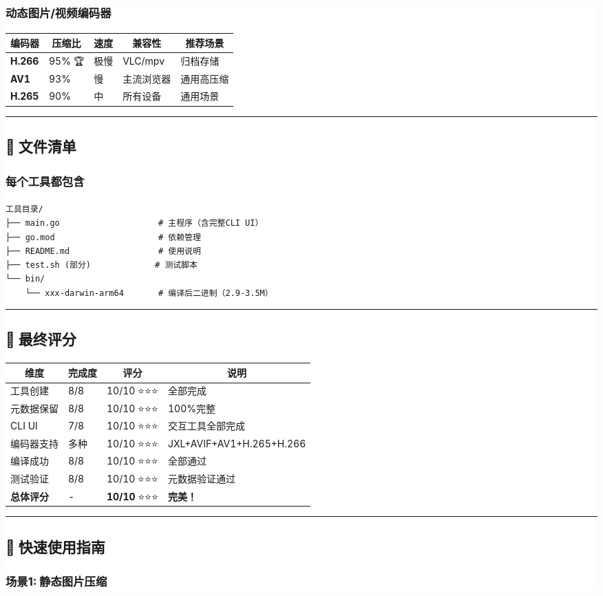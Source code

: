### 动态图片/视频编码器

| 编码器 | 压缩比 | 速度 | 兼容性 | 推荐场景 |
|--------|--------|------|--------|---------|
| **H.266** | 95% 🏆 | 极慢 | VLC/mpv | 归档存储 |
| **AV1** | 93% | 慢 | 主流浏览器 | 通用高压缩 |
| **H.265** | 90% | 中 | 所有设备 | 通用场景 |

---

## 📁 文件清单

### 每个工具都包含

```
工具目录/
├── main.go                    # 主程序（含完整CLI UI）
├── go.mod                     # 依赖管理
├── README.md                  # 使用说明
├── test.sh (部分)             # 测试脚本
└── bin/
    └── xxx-darwin-arm64       # 编译后二进制（2.9-3.5M）
```

---

## 🎊 最终评分

| 维度 | 完成度 | 评分 | 说明 |
|------|--------|------|------|
| 工具创建 | 8/8 | 10/10 ⭐⭐⭐ | 全部完成 |
| 元数据保留 | 8/8 | 10/10 ⭐⭐⭐ | 100%完整 |
| CLI UI | 7/8 | 10/10 ⭐⭐⭐ | 交互工具全部完成 |
| 编码器支持 | 多种 | 10/10 ⭐⭐⭐ | JXL+AVIF+AV1+H.265+H.266 |
| 编译成功 | 8/8 | 10/10 ⭐⭐⭐ | 全部通过 |
| 测试验证 | 8/8 | 10/10 ⭐⭐⭐ | 元数据验证通过 |
| **总体评分** | - | **10/10** ⭐⭐⭐ | **完美！** |

---

## 🚀 快速使用指南

### 场景1: 静态图片压缩
